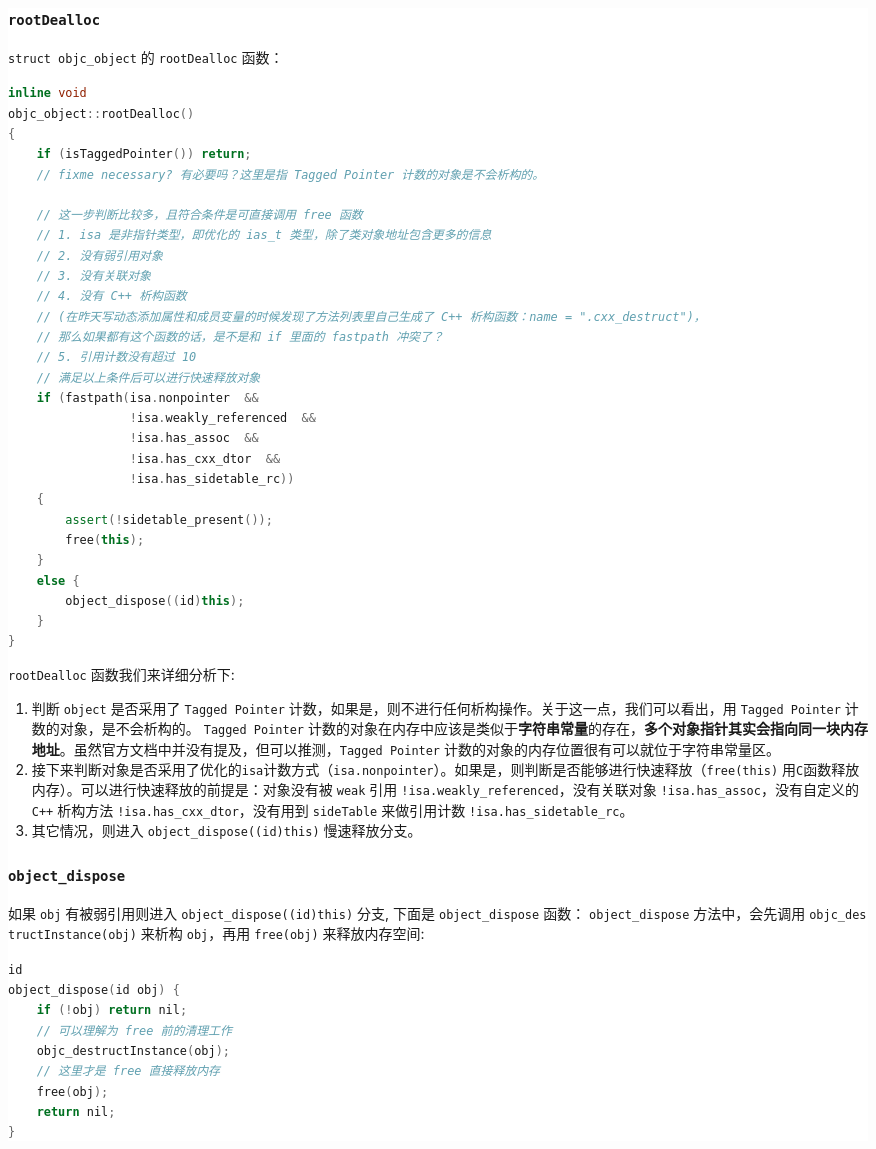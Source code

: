 ###  `rootDealloc`
`struct objc_object` 的 `rootDealloc` 函数：
```c++
inline void
objc_object::rootDealloc()
{
    if (isTaggedPointer()) return;  
    // fixme necessary? 有必要吗？这里是指 Tagged Pointer 计数的对象是不会析构的。

    // 这一步判断比较多，且符合条件是可直接调用 free 函数
    // 1. isa 是非指针类型，即优化的 ias_t 类型，除了类对象地址包含更多的信息
    // 2. 没有弱引用对象
    // 3. 没有关联对象
    // 4. 没有 C++ 析构函数 
    // (在昨天写动态添加属性和成员变量的时候发现了方法列表里自己生成了 C++ 析构函数：name = ".cxx_destruct")，
    // 那么如果都有这个函数的话，是不是和 if 里面的 fastpath 冲突了？
    // 5. 引用计数没有超过 10
    // 满足以上条件后可以进行快速释放对象
    if (fastpath(isa.nonpointer  &&  
                 !isa.weakly_referenced  &&  
                 !isa.has_assoc  &&  
                 !isa.has_cxx_dtor  &&  
                 !isa.has_sidetable_rc))
    {
        assert(!sidetable_present());
        free(this);
    } 
    else {
        object_dispose((id)this);
    }
}
```
`rootDealloc` 函数我们来详细分析下:
1. 判断 `object` 是否采用了 `Tagged Pointer` 计数，如果是，则不进行任何析构操作。关于这一点，我们可以看出，用 `Tagged Pointer` 计数的对象，是不会析构的。 `Tagged Pointer` 计数的对象在内存中应该是类似于**字符串常量**的存在，**多个对象指针其实会指向同一块内存地址**。虽然官方文档中并没有提及，但可以推测，`Tagged Pointer` 计数的对象的内存位置很有可以就位于字符串常量区。
2. 接下来判断对象是否采用了优化的`isa`计数方式（`isa.nonpointer`）。如果是，则判断是否能够进行快速释放（`free(this)` 用`C`函数释放内存）。可以进行快速释放的前提是：对象没有被 `weak` 引用 `!isa.weakly_referenced`，没有关联对象 `!isa.has_assoc`，没有自定义的 `C++` 析构方法 `!isa.has_cxx_dtor`，没有用到 `sideTable` 来做引用计数 `!isa.has_sidetable_rc`。
3. 其它情况，则进入 `object_dispose((id)this)` 慢速释放分支。

### `object_dispose` 
如果 `obj` 有被弱引用则进入 `object_dispose((id)this)` 分支, 下面是 `object_dispose` 函数：
  `object_dispose` 方法中，会先调用 `objc_destructInstance(obj)` 来析构 `obj`，再用 `free(obj)` 来释放内存空间:
```c++
id 
object_dispose(id obj) {
    if (!obj) return nil;
    // 可以理解为 free 前的清理工作    
    objc_destructInstance(obj);
    // 这里才是 free 直接释放内存
    free(obj);
    return nil;
}
```

